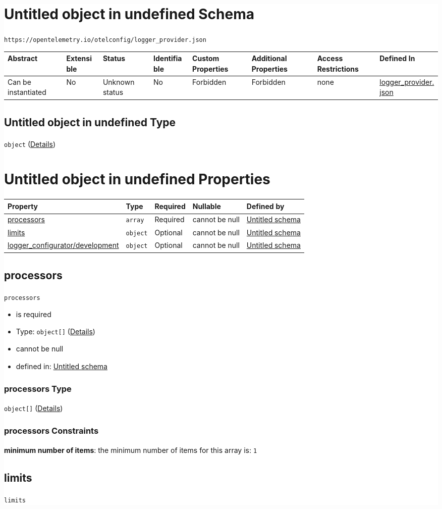 # Untitled object in undefined Schema

```txt
https://opentelemetry.io/otelconfig/logger_provider.json
```



| Abstract            | Extensible | Status         | Identifiable | Custom Properties | Additional Properties | Access Restrictions | Defined In                                                                     |
| :------------------ | :--------- | :------------- | :----------- | :---------------- | :-------------------- | :------------------ | :----------------------------------------------------------------------------- |
| Can be instantiated | No         | Unknown status | No           | Forbidden         | Forbidden             | none                | [logger\_provider.json](../schema/logger_provider.json "open original schema") |

## Untitled object in undefined Type

`object` ([Details](logger_provider.md))

# Untitled object in undefined Properties

| Property                                                            | Type     | Required | Nullable       | Defined by                                                                                                                                                                       |
| :------------------------------------------------------------------ | :------- | :------- | :------------- | :------------------------------------------------------------------------------------------------------------------------------------------------------------------------------- |
| [processors](#processors)                                           | `array`  | Required | cannot be null | [Untitled schema](logger_provider-properties-processors.md "https://opentelemetry.io/otelconfig/logger_provider.json#/properties/processors")                                    |
| [limits](#limits)                                                   | `object` | Optional | cannot be null | [Untitled schema](logger_provider-defs-logrecordlimits.md "https://opentelemetry.io/otelconfig/logger_provider.json#/properties/limits")                                         |
| [logger\_configurator/development](#logger_configuratordevelopment) | `object` | Optional | cannot be null | [Untitled schema](logger_provider-defs-experimentalloggerconfigurator.md "https://opentelemetry.io/otelconfig/logger_provider.json#/properties/logger_configurator/development") |

## processors



`processors`

* is required

* Type: `object[]` ([Details](logger_provider-defs-logrecordprocessor.md))

* cannot be null

* defined in: [Untitled schema](logger_provider-properties-processors.md "https://opentelemetry.io/otelconfig/logger_provider.json#/properties/processors")

### processors Type

`object[]` ([Details](logger_provider-defs-logrecordprocessor.md))

### processors Constraints

**minimum number of items**: the minimum number of items for this array is: `1`

## limits



`limits`
